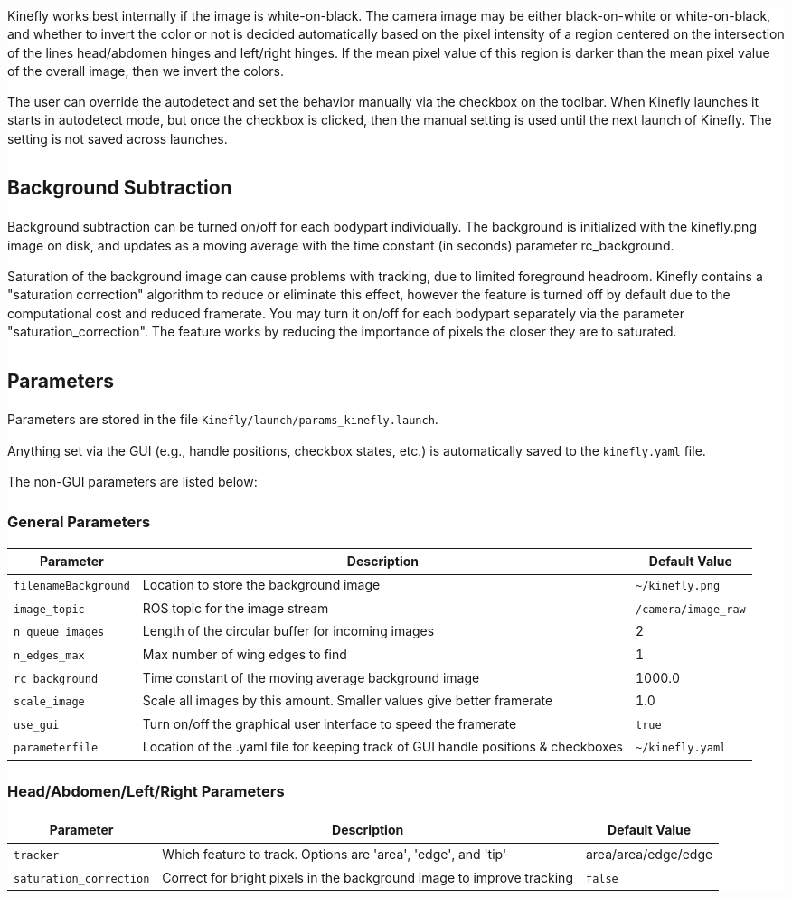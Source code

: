 Kinefly works best internally if the image is white-on-black.  The camera image may be either black-on-white or white-on-black, and whether to invert the color or not is decided automatically based on the pixel intensity of a region centered on the intersection of the lines head/abdomen hinges and left/right hinges.  If the mean pixel value of this region is darker than the mean pixel value of the overall image, then we invert the colors.

The user can override the autodetect and set the behavior manually via the checkbox on the toolbar.  When Kinefly launches it starts in autodetect mode, but once the checkbox is clicked, then the manual setting is used until the next launch of Kinefly.  The setting is not saved across launches.

## Background Subtraction

Background subtraction can be turned on/off for each bodypart individually.  The background is initialized with the kinefly.png image on disk, and updates as a moving average with the time constant (in seconds) parameter rc_background. 

Saturation of the background image can cause problems with tracking, due to limited foreground headroom.  Kinefly contains a "saturation correction" algorithm to reduce or eliminate this effect, however the feature is turned off by default due to the computational cost and reduced framerate.  You may turn it on/off for each bodypart separately via the parameter "saturation_correction".  The feature works by reducing the importance of pixels the closer they are to saturated.      

## Parameters

Parameters are stored in the file `Kinefly/launch/params_kinefly.launch`.

Anything set via the GUI (e.g., handle positions, checkbox states, etc.) is automatically saved to the `kinefly.yaml` file.

The non-GUI parameters are listed below:

### General Parameters

| Parameter | Description | Default Value |
|-----------|-------------|---------------|
| `filenameBackground` | Location to store the background image | `~/kinefly.png` |
| `image_topic` | ROS topic for the image stream | `/camera/image_raw` |
| `n_queue_images` | Length of the circular buffer for incoming images | 2 |
| `n_edges_max` | Max number of wing edges to find | 1 |
| `rc_background` | Time constant of the moving average background image | 1000.0 |
| `scale_image` | Scale all images by this amount. Smaller values give better framerate | 1.0 |
| `use_gui` | Turn on/off the graphical user interface to speed the framerate | `true` |
| `parameterfile` | Location of the .yaml file for keeping track of GUI handle positions & checkboxes | `~/kinefly.yaml` |

### Head/Abdomen/Left/Right Parameters

| Parameter | Description | Default Value |
|-----------|-------------|---------------|
| `tracker` | Which feature to track. Options are 'area', 'edge', and 'tip' | area/area/edge/edge |
| `saturation_correction` | Correct for bright pixels in the background image to improve tracking | `false` |
